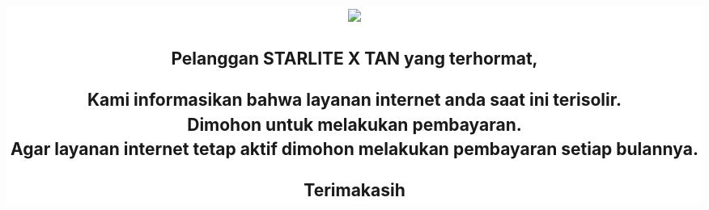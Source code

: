 <html>
	<head>
		<title><center>Expire</center></title>
	</head>
	<body>
		<div><center>
<img align="center" width="100%" src="https://images.unsplash.com/opengraph/1x1.png?auto=format&fit=crop&q=60&mark=https%3A%2F%2Fimages.unsplash.com%2Fopengraph%2Flogo.png&mark-w=64&mark-align=top%2Cleft&mark-pad=50&h=630&w=1200&blend=https%3A%2F%2Fimages.unsplash.com%2Fphoto-1606276280762-b31ada6aebbc%3Fixid%3DM3wxMjA3fDB8MXxzZWFyY2h8M3x8ZGlzY29ubmVjdGVkfGVufDB8fHx8MTc2MTE2MDcxNnww%26ixlib%3Drb-4.1.0%26auto%3Dformat%26fit%3Dcrop%26q%3D60%26crop%3Dfaces%252Cedges%26h%3D630%26w%3D1200%26blend%3D000000%26blend-mode%3Dnormal%26blend-alpha%3D10%26mark-w%3D750%26mark-align%3Dmiddle%252Ccenter%26mark%3Dhttps%253A%252F%252Fimages.unsplash.com%252Fopengraph%252Fsearch-input.png%253Fauto%253Dformat%2526fit%253Dcrop%2526q%253D60%2526w%253D750%2526h%253D84%2526txt%253Ddisconnected%2526txt-pad%253D80%2526txt-align%253Dmiddle%25252Cleft%2526txt-color%253D%252523000000%2526txt-size%253D40%2526txt-width%253D660%2526txt-clip%253Dellipsis&blend-w=1" />
<p><h2>Pelanggan STARLITE X TAN yang terhormat,
</p>Kami informasikan bahwa layanan internet anda saat ini terisolir. 
<br>Dimohon untuk melakukan pembayaran.
<br>Agar layanan internet tetap aktif dimohon melakukan pembayaran setiap bulannya.
<p>Terimakasih</div>
</body>
</html>
